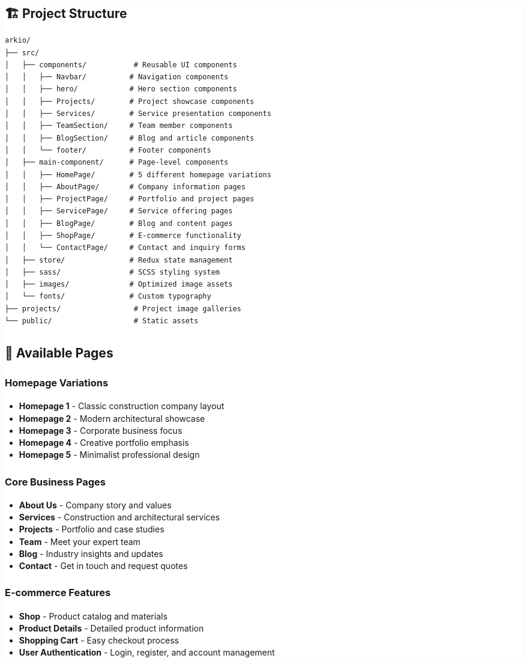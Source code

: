 ## 🏗️ Project Structure

```
arkio/
├── src/
│   ├── components/           # Reusable UI components
│   │   ├── Navbar/          # Navigation components
│   │   ├── hero/            # Hero section components
│   │   ├── Projects/        # Project showcase components
│   │   ├── Services/        # Service presentation components
│   │   ├── TeamSection/     # Team member components
│   │   ├── BlogSection/     # Blog and article components
│   │   └── footer/          # Footer components
│   ├── main-component/      # Page-level components
│   │   ├── HomePage/        # 5 different homepage variations
│   │   ├── AboutPage/       # Company information pages
│   │   ├── ProjectPage/     # Portfolio and project pages
│   │   ├── ServicePage/     # Service offering pages
│   │   ├── BlogPage/        # Blog and content pages
│   │   ├── ShopPage/        # E-commerce functionality
│   │   └── ContactPage/     # Contact and inquiry forms
│   ├── store/               # Redux state management
│   ├── sass/                # SCSS styling system
│   ├── images/              # Optimized image assets
│   └── fonts/               # Custom typography
├── projects/                 # Project image galleries
└── public/                   # Static assets
```

## 🎯 Available Pages

### **Homepage Variations**
- **Homepage 1** - Classic construction company layout
- **Homepage 2** - Modern architectural showcase
- **Homepage 3** - Corporate business focus
- **Homepage 4** - Creative portfolio emphasis
- **Homepage 5** - Minimalist professional design

### **Core Business Pages**
- **About Us** - Company story and values
- **Services** - Construction and architectural services
- **Projects** - Portfolio and case studies
- **Team** - Meet your expert team
- **Blog** - Industry insights and updates
- **Contact** - Get in touch and request quotes

### **E-commerce Features**
- **Shop** - Product catalog and materials
- **Product Details** - Detailed product information
- **Shopping Cart** - Easy checkout process
- **User Authentication** - Login, register, and account management
